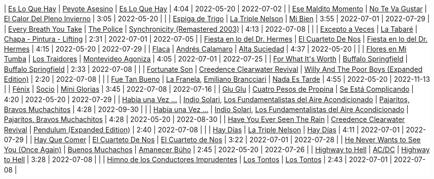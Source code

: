 | [Es Lo Que Hay](https://open.spotify.com/track/65IG3K396zE8ZiXG09PWUu) | [Peyote Asesino](https://open.spotify.com/artist/2cYeADErfbwZ0xIP19KeWD) | [Es Lo Que Hay](https://open.spotify.com/album/2pdVxXPI7qTEwVpws23kY7) | 4:04 | 2022-05-20 | 2022-07-02 |
| [Ese Maldito Momento](https://open.spotify.com/track/6MuJUSYCqA4FpMogUHzb2R) | [No Te Va Gustar](https://open.spotify.com/artist/4ZDoy7AWNgQVmX7T0u0B1j) | [El Calor Del Pleno Invierno](https://open.spotify.com/album/1rfWo44UYWqM3a99Vknlc3) | 3:05 | 2022-05-20 |  |
| [Espiga de Trigo](https://open.spotify.com/track/3r9euzTYjOH049B77Xwl50) | [La Triple Nelson](https://open.spotify.com/artist/1vs5Ejn8M22dZKl4oLcvgM) | [Mi Bien](https://open.spotify.com/album/4oneqto6apNwisWnzbd4BW) | 3:55 | 2022-07-01 | 2022-07-29 |
| [Every Breath You Take](https://open.spotify.com/track/1JSTJqkT5qHq8MDJnJbRE1) | [The Police](https://open.spotify.com/artist/5NGO30tJxFlKixkPSgXcFE) | [Synchronicity \(Remastered 2003\)](https://open.spotify.com/album/5W9OT0a5iZlBr83a9WMKFY) | 4:13 | 2022-07-08 |  |
| [Excepto a Veces](https://open.spotify.com/track/6Pfa6E1EMNjoOdvElgpfjF) | [La Tabaré](https://open.spotify.com/artist/0vpsHg4mpVWG7IM5gLD6UK) | [Chapa \- Pintura \- Lifting](https://open.spotify.com/album/2rL5MLkJrrsBSbWLAUYBB6) | 2:31 | 2022-07-01 | 2022-07-05 |
| [Fiesta en lo del Dr\. Hermes](https://open.spotify.com/track/4KVP6bybvdVxIVg7dcbE8F) | [El Cuarteto De Nos](https://open.spotify.com/artist/13JJKrUewC1CJYmIDXQNoH) | [Fiesta en lo del Dr\. Hermes](https://open.spotify.com/album/51cKqAdRkbrPIgbx5ZXjoF) | 4:15 | 2022-05-20 | 2022-07-29 |
| [Flaca](https://open.spotify.com/track/1p7m9H4H8s0Y7SgRm7j3ED) | [Andrés Calamaro](https://open.spotify.com/artist/3tAICgiSR5PfYY4B8qsoAU) | [Alta Suciedad](https://open.spotify.com/album/44D07i1Lk0zFtWHRARMih6) | 4:37 | 2022-05-20 |  |
| [Flores en Mi Tumba](https://open.spotify.com/track/7aLeGnbZraoRd1U3Qt5Lz2) | [Los Traidores](https://open.spotify.com/artist/24ZZQ8l2N5930XADWIRuI9) | [Montevideo Agoniza](https://open.spotify.com/album/1ZRH0AAHXlUFCw2e0Ch5b9) | 4:05 | 2022-07-01 | 2022-07-25 |
| [For What It's Worth](https://open.spotify.com/track/1qRA5BS78u3gME0loMl9AA) | [Buffalo Springfield](https://open.spotify.com/artist/3eskO5m0H4yiF64vRySBjr) | [Buffalo Springfield](https://open.spotify.com/album/3PkdGRruLnJ9zCtANiDrpB) | 2:33 | 2022-07-08 |  |
| [Fortunate Son](https://open.spotify.com/track/4BP3uh0hFLFRb5cjsgLqDh) | [Creedence Clearwater Revival](https://open.spotify.com/artist/3IYUhFvPQItj6xySrBmZkd) | [Willy And The Poor Boys \(Expanded Edition\)](https://open.spotify.com/album/31q47gQszFt0CddSyMksgO) | 2:20 | 2022-07-08 |  |
| [Fue Tan Bueno](https://open.spotify.com/track/0i2elQQdEZwsDX5icf0Co8) | [La Franela](https://open.spotify.com/artist/5P57GCRyvU7ln5GwNXU8ku), [Emiliano Brancciari](https://open.spotify.com/artist/6Xdjhy4MawcCmBq5MYM5N8) | [Nada Es Tarde](https://open.spotify.com/album/4N2vqVDcAjDpe44wYdDrKU) | 4:55 | 2022-05-20 | 2022-11-13 |
| [Fénix](https://open.spotify.com/track/6YbKIH1Pyt2LDH0WOdDpMT) | [Socio](https://open.spotify.com/artist/4C7oQCCnEm59KXmNDx8w1l) | [Mini Glorias](https://open.spotify.com/album/20ftPBstPj0YGDlaFFPBCa) | 3:45 | 2022-07-08 | 2022-07-16 |
| [Glu Glu](https://open.spotify.com/track/6XR1DdEDU6LMMj7Mlyuzyy) | [Cuatro Pesos de Propina](https://open.spotify.com/artist/0ChnnP8vWVXGxmfUfFYeND) | [Se Está Complicando](https://open.spotify.com/album/4noFm89bH8KcO9ehXtJSYP) | 4:20 | 2022-05-20 | 2022-07-29 |
| [Había una Vez ...](https://open.spotify.com/track/11cjhnNrlgv8O5nyDleb0I) | [Indio Solari](https://open.spotify.com/artist/0nUGkxUncFeXt0Dr0hhrc4), [Los Fundamentalistas del Aire Acondicionado](https://open.spotify.com/artist/1SKA2QwV2fwGgoMlx16FXO) | [Pajaritos, Bravos Muchachitos](https://open.spotify.com/album/2JpW90SnK1AAOKjDFqQ9Cn) | 4:28 | 2022-09-30 |  |
| [Había una Vez ...](https://open.spotify.com/track/2mjtPZJEuPaUn4YD2s0BC8) | [Indio Solari](https://open.spotify.com/artist/0nUGkxUncFeXt0Dr0hhrc4), [Los Fundamentalistas del Aire Acondicionado](https://open.spotify.com/artist/1SKA2QwV2fwGgoMlx16FXO) | [Pajaritos, Bravos Muchachitos](https://open.spotify.com/album/71SBgWq7XwSn5ihSeCESn1) | 4:28 | 2022-05-20 | 2022-08-30 |
| [Have You Ever Seen The Rain](https://open.spotify.com/track/2LawezPeJhN4AWuSB0GtAU) | [Creedence Clearwater Revival](https://open.spotify.com/artist/3IYUhFvPQItj6xySrBmZkd) | [Pendulum \(Expanded Edition\)](https://open.spotify.com/album/372cMadhAGlNuDnc8TssqF) | 2:40 | 2022-07-08 |  |
| [Hay Días](https://open.spotify.com/track/0y3mZ1twK3ViKwQJnvtRTY) | [La Triple Nelson](https://open.spotify.com/artist/1vs5Ejn8M22dZKl4oLcvgM) | [Hay Días](https://open.spotify.com/album/38wSBYX8FNWSX2LvIB5rY8) | 4:11 | 2022-07-01 | 2022-07-29 |
| [Hay Que Comer](https://open.spotify.com/track/76XZzVpi5bDbFvG5Nq5kCw) | [El Cuarteto De Nos](https://open.spotify.com/artist/13JJKrUewC1CJYmIDXQNoH) | [El Cuarteto de Nos](https://open.spotify.com/album/2CsAu4ISKqLEpQpTIx8FIV) | 3:22 | 2022-07-01 | 2022-07-28 |
| [He Never Wants to See You \(Once Again\)](https://open.spotify.com/track/61MGE2IkCsJOc75PEnHqty) | [Buenos Muchachos](https://open.spotify.com/artist/4FQG5l6GOTXcsF7BuA62l2) | [Amanecer Búho](https://open.spotify.com/album/2eLIA8Rhn0XTpfJxnFzaa5) | 2:45 | 2022-05-20 | 2022-07-26 |
| [Highway to Hell](https://open.spotify.com/track/2zYzyRzz6pRmhPzyfMEC8s) | [AC/DC](https://open.spotify.com/artist/711MCceyCBcFnzjGY4Q7Un) | [Highway to Hell](https://open.spotify.com/album/10v912xgTZbjAtYfyKWJCS) | 3:28 | 2022-07-08 |  |
| [Himno de los Conductores Imprudentes](https://open.spotify.com/track/0DG1pFBluidrtYQbqCBpfn) | [Los Tontos](https://open.spotify.com/artist/6WMidNwOwRxIMeUlhe1ZF6) | [Los Tontos](https://open.spotify.com/album/1LZORzh4MfqNnl84fY0KwR) | 2:43 | 2022-07-01 | 2022-07-08 |